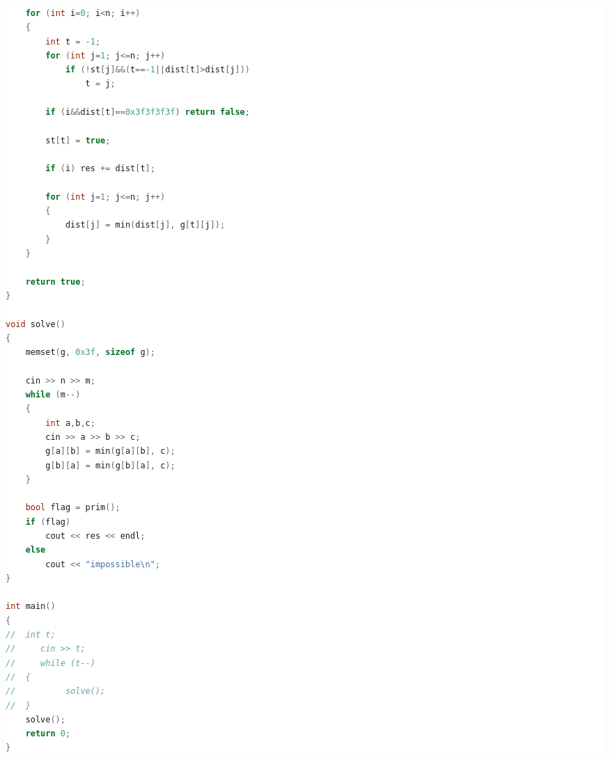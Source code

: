 ```c++
	for (int i=0; i<n; i++)
	{
		int t = -1;
		for (int j=1; j<=n; j++)
			if (!st[j]&&(t==-1||dist[t]>dist[j]))
				t = j;
		
		if (i&&dist[t]==0x3f3f3f3f) return false;
		
		st[t] = true;
		
		if (i) res += dist[t];
		
		for (int j=1; j<=n; j++)
		{
			dist[j] = min(dist[j], g[t][j]);
		}
	}
	
	return true;
}

void solve()
{
	memset(g, 0x3f, sizeof g);
	
	cin >> n >> m;
	while (m--)
	{
		int a,b,c;
		cin >> a >> b >> c;
		g[a][b] = min(g[a][b], c);
		g[b][a] = min(g[b][a], c);
	}
	
	bool flag = prim();
	if (flag)
		cout << res << endl;
	else
		cout << "impossible\n";
}

int main()
{
// 	int t;
//     cin >> t;
//     while (t--)
// 	{
//   		solve();
// 	}
	solve();
	return 0;
}
```
